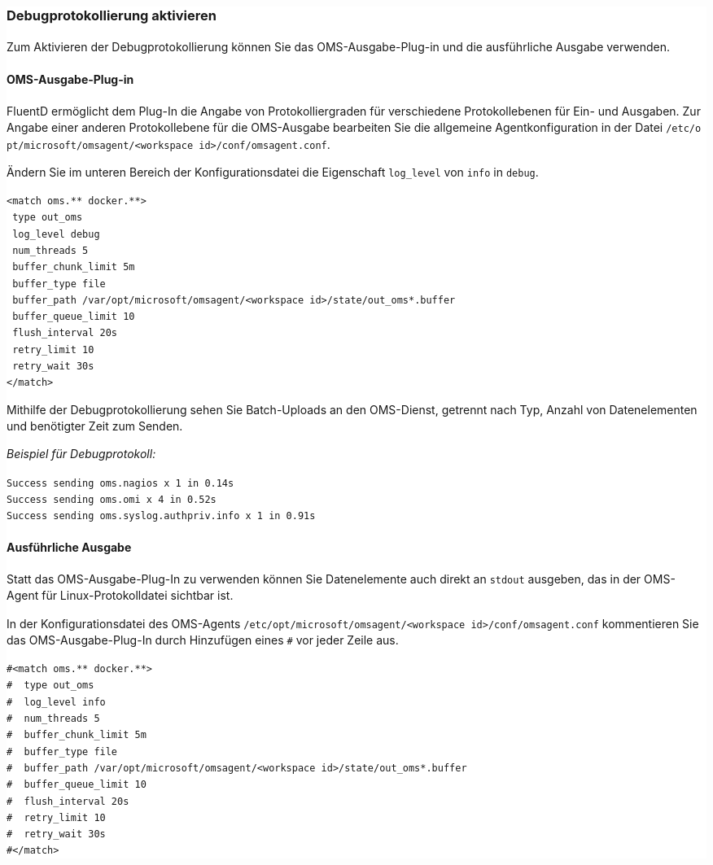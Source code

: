 
### <a name="enable-debug-logging"></a>Debugprotokollierung aktivieren
Zum Aktivieren der Debugprotokollierung können Sie das OMS-Ausgabe-Plug-in und die ausführliche Ausgabe verwenden.

#### <a name="oms-output-plugin"></a>OMS-Ausgabe-Plug-in
FluentD ermöglicht dem Plug-In die Angabe von Protokolliergraden für verschiedene Protokollebenen für Ein- und Ausgaben. Zur Angabe einer anderen Protokollebene für die OMS-Ausgabe bearbeiten Sie die allgemeine Agentkonfiguration in der Datei `/etc/opt/microsoft/omsagent/<workspace id>/conf/omsagent.conf`.

Ändern Sie im unteren Bereich der Konfigurationsdatei die Eigenschaft `log_level` von `info` in `debug`.

 ```
 <match oms.** docker.**>
  type out_oms
  log_level debug
  num_threads 5
  buffer_chunk_limit 5m
  buffer_type file
  buffer_path /var/opt/microsoft/omsagent/<workspace id>/state/out_oms*.buffer
  buffer_queue_limit 10
  flush_interval 20s
  retry_limit 10
  retry_wait 30s
</match>
 ```

Mithilfe der Debugprotokollierung sehen Sie Batch-Uploads an den OMS-Dienst, getrennt nach Typ, Anzahl von Datenelementen und benötigter Zeit zum Senden.

*Beispiel für Debugprotokoll:*

```
Success sending oms.nagios x 1 in 0.14s
Success sending oms.omi x 4 in 0.52s
Success sending oms.syslog.authpriv.info x 1 in 0.91s
```

#### <a name="verbose-output"></a>Ausführliche Ausgabe
Statt das OMS-Ausgabe-Plug-In zu verwenden können Sie Datenelemente auch direkt an `stdout` ausgeben, das in der OMS-Agent für Linux-Protokolldatei sichtbar ist.

In der Konfigurationsdatei des OMS-Agents `/etc/opt/microsoft/omsagent/<workspace id>/conf/omsagent.conf` kommentieren Sie das OMS-Ausgabe-Plug-In durch Hinzufügen eines `#` vor jeder Zeile aus.

```
#<match oms.** docker.**>
#  type out_oms
#  log_level info
#  num_threads 5
#  buffer_chunk_limit 5m
#  buffer_type file
#  buffer_path /var/opt/microsoft/omsagent/<workspace id>/state/out_oms*.buffer
#  buffer_queue_limit 10
#  flush_interval 20s
#  retry_limit 10
#  retry_wait 30s
#</match>
```
